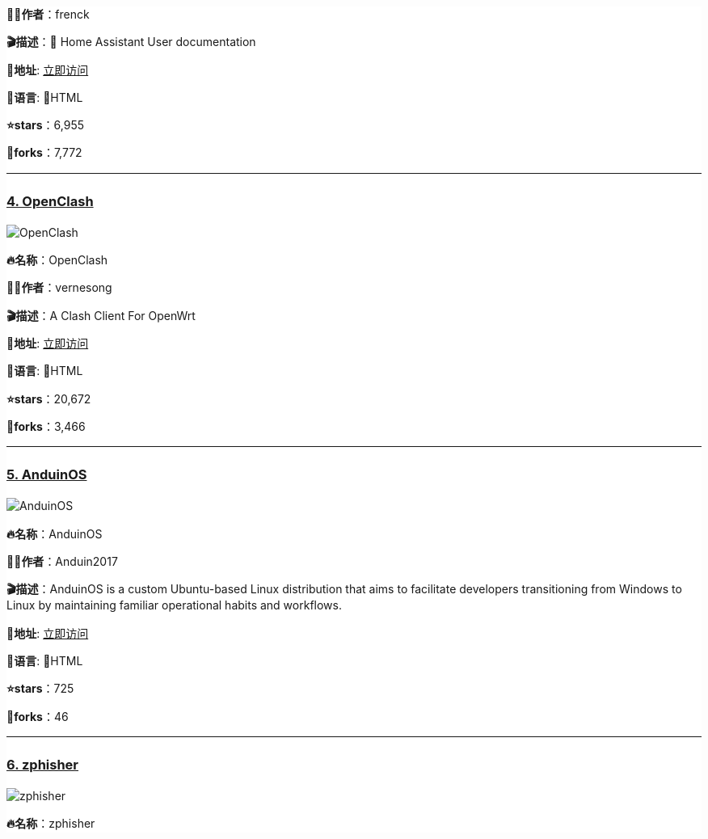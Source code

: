 **🧑‍💻作者**：frenck 

**🎬描述**：📘 Home Assistant User documentation 

**🔗地址**: [立即访问](https://github.com//home-assistant/home-assistant.io) 

**👀语言**: 🔺HTML 

**⭐stars**：6,955 

**📍forks**：7,772 

--- 

### [4. OpenClash](https://github.com//vernesong/OpenClash) 

![OpenClash](https://s0.wp.com/mshots/v1/https://github.com//vernesong/OpenClash?w=600&h=450) 

**🔥名称**：OpenClash 

**🧑‍💻作者**：vernesong 

**🎬描述**：A Clash Client For OpenWrt 

**🔗地址**: [立即访问](https://github.com//vernesong/OpenClash) 

**👀语言**: 🔺HTML 

**⭐stars**：20,672 

**📍forks**：3,466 

--- 

### [5. AnduinOS](https://github.com//Anduin2017/AnduinOS) 

![AnduinOS](https://s0.wp.com/mshots/v1/https://github.com//Anduin2017/AnduinOS?w=600&h=450) 

**🔥名称**：AnduinOS 

**🧑‍💻作者**：Anduin2017 

**🎬描述**：AnduinOS is a custom Ubuntu-based Linux distribution that aims to facilitate developers transitioning from Windows to Linux by maintaining familiar operational habits and workflows. 

**🔗地址**: [立即访问](https://github.com//Anduin2017/AnduinOS) 

**👀语言**: 🔺HTML 

**⭐stars**：725 

**📍forks**：46 

--- 

### [6. zphisher](https://github.com//htr-tech/zphisher) 

![zphisher](https://s0.wp.com/mshots/v1/https://github.com//htr-tech/zphisher?w=600&h=450) 

**🔥名称**：zphisher 
